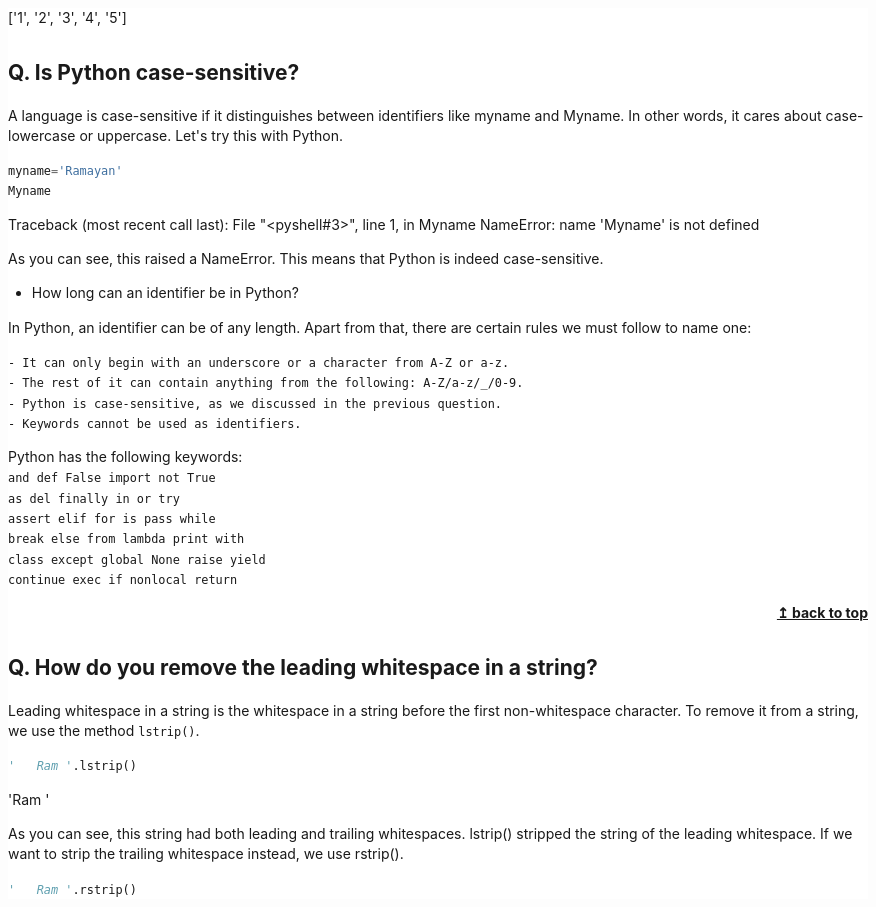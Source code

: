 ['1', '2', '3', '4', '5']

## Q. Is Python case-sensitive?

A language is case-sensitive if it distinguishes between identifiers like myname and Myname. In other words, it cares about case- lowercase or uppercase. Let's try this with Python.

```py
myname='Ramayan'
Myname
```

Traceback (most recent call last):
File "<pyshell#3>", line 1, in <module> Myname
NameError: name 'Myname' is not defined

As you can see, this raised a NameError. This means that Python is indeed case-sensitive.

-   How long can an identifier be in Python?

In Python, an identifier can be of any length. Apart from that, there are certain rules we must follow to name one:

>

    - It can only begin with an underscore or a character from A-Z or a-z.
    - The rest of it can contain anything from the following: A-Z/a-z/_/0-9.
    - Python is case-sensitive, as we discussed in the previous question.
    - Keywords cannot be used as identifiers.

Python has the following keywords:  
`and def False import not True`  
`as del finally in or try`  
`assert elif for is pass while`  
`break else from lambda print with `  
`class except global None raise yield`  
`continue exec if nonlocal return`

<div align="right">
    <b><a href="#">↥ back to top</a></b>
</div>

## Q. How do you remove the leading whitespace in a string?

Leading whitespace in a string is the whitespace in a string before the first non-whitespace character. To remove it from a string, we use the method `lstrip()`.

```py
'   Ram '.lstrip()
```

'Ram '

As you can see, this string had both leading and trailing whitespaces. lstrip() stripped the string of the leading whitespace. If we want to strip the trailing whitespace instead, we use rstrip().

```py
'   Ram '.rstrip()
```

